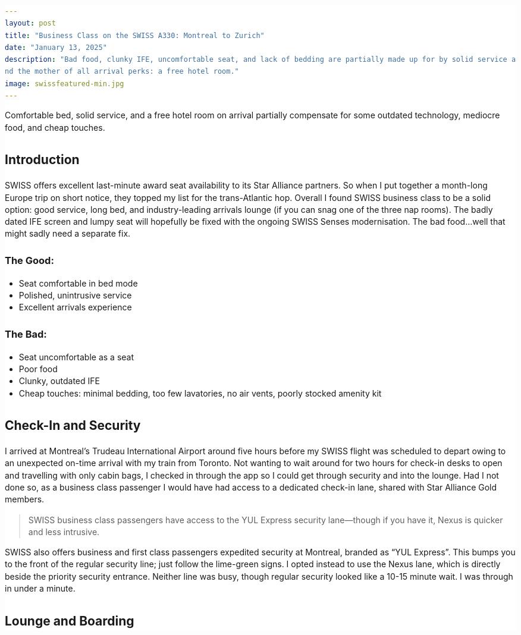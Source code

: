 ```yaml
--- 
layout: post
title: "Business Class on the SWISS A330: Montreal to Zurich"
date: "January 13, 2025"
description: "Bad food, clunky IFE, uncomfortable seat, and lack of bedding are partially made up for by solid service and the mother of all arrival perks: a free hotel room."
image: swissfeatured-min.jpg
---
```


<p class="intro"><span class="dropcap">C</span>omfortable bed, solid service, and a free hotel room on arrival partially compensate for some outdated technology, mediocre food, and cheap touches.</p>

## Introduction

SWISS offers excellent last-minute award seat availability to its Star Alliance partners.  So when I put together a month-long Europe trip on short notice, they topped my list for the trans-Atlantic hop.  Overall I found SWISS business class to be a solid option: good service, long bed, and industry-leading arrivals lounge (if you can snag one of the three nap rooms).  The badly dated IFE screen and lumpy seat will hopefully be fixed with the ongoing SWISS Senses modernisation.  The bad food…well that might sadly need a separate fix.

### The Good:
* Seat comfortable in bed mode
* Polished, unintrusive service
* Excellent arrivals experience

### The Bad:
* Seat uncomfortable as a seat
* Poor food
* Clunky, outdated IFE
* Cheap touches: minimal bedding, too few lavatories, no air vents, poorly stocked amenity kit

## Check-In and Security

I arrived at Montreal’s Trudeau International Airport around five hours before my SWISS flight was scheduled to depart owing to an unexpected on-time arrival with my train from Toronto.  Not wanting to wait around for two hours for check-in desks to open and travelling with only cabin bags, I checked in through the app so I could get through security and into the lounge.  Had I not done so, as a business class passenger I would have had access to a dedicated check-in lane, shared with Star Alliance Gold members.
<blockquote>SWISS business class passengers have access to the YUL Express security lane—though if you have it, Nexus is quicker and less intrusive.</blockquote>
SWISS also offers business and first class passengers expedited security at Montreal, branded as “YUL Express”.  This bumps you to the front of the regular security line; just follow the lime-green signs.  I opted instead to use the Nexus lane, which is directly beside the priority security entrance.  Neither line was busy, though regular security looked like a 10-15 minute wait.  I was through in under a minute.

## Lounge and Boarding
<div class="centered-block">
